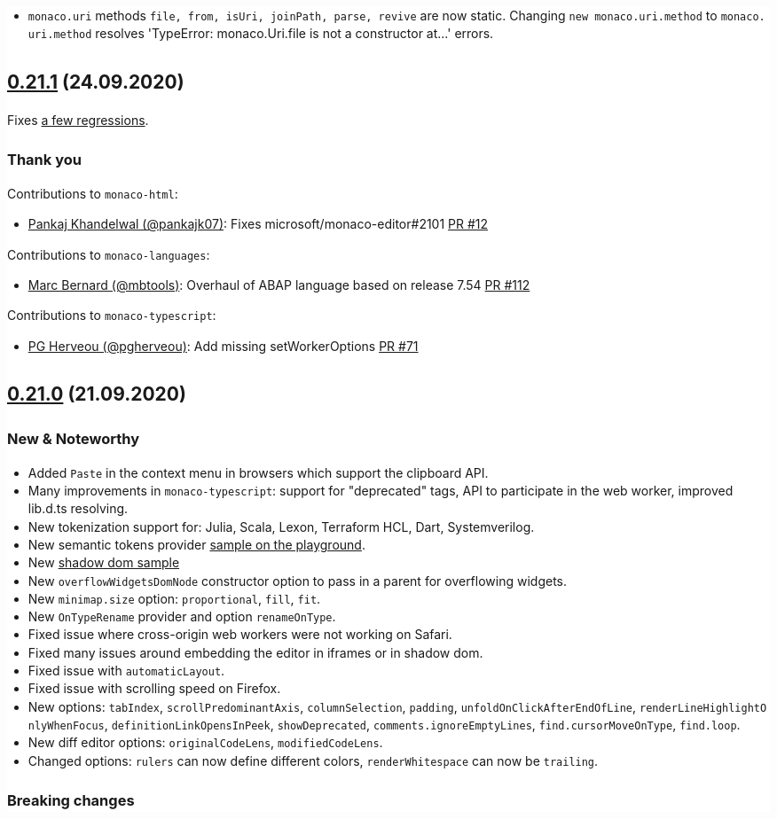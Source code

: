 - `monaco.uri` methods `file, from, isUri, joinPath, parse, revive` are now static. Changing `new monaco.uri.method` to `monaco.uri.method` resolves 'TypeError: monaco.Uri.file is not a constructor at...' errors.

## [0.21.1] (24.09.2020)

Fixes [a few regressions](https://github.com/microsoft/monaco-editor/issues?q=is%3Aissue+milestone%3A%22August+2020+%282%29%22+is%3Aclosed).

### Thank you

Contributions to `monaco-html`:

- [Pankaj Khandelwal (@pankajk07)](https://github.com/pankajk07): Fixes microsoft/monaco-editor#2101 [PR #12](https://github.com/microsoft/monaco-html/pull/12)

Contributions to `monaco-languages`:

- [Marc Bernard (@mbtools)](https://github.com/mbtools): Overhaul of ABAP language based on release 7.54 [PR #112](https://github.com/microsoft/monaco-languages/pull/112)

Contributions to `monaco-typescript`:

- [PG Herveou (@pgherveou)](https://github.com/pgherveou): Add missing setWorkerOptions [PR #71](https://github.com/microsoft/monaco-typescript/pull/71)

## [0.21.0] (21.09.2020)

### New & Noteworthy

- Added `Paste` in the context menu in browsers which support the clipboard API.
- Many improvements in `monaco-typescript`: support for "deprecated" tags, API to participate in the web worker, improved lib.d.ts resolving.
- New tokenization support for: Julia, Scala, Lexon, Terraform HCL, Dart, Systemverilog.
- New semantic tokens provider [sample on the playground](https://microsoft.github.io/monaco-editor/playground.html#extending-language-services-semantic-tokens-provider-example).
- New [shadow dom sample](https://github.com/microsoft/monaco-editor/tree/main/samples/browser-amd-shadow-dom)
- New `overflowWidgetsDomNode` constructor option to pass in a parent for overflowing widgets.
- New `minimap.size` option: `proportional`, `fill`, `fit`.
- New `OnTypeRename` provider and option `renameOnType`.
- Fixed issue where cross-origin web workers were not working on Safari.
- Fixed many issues around embedding the editor in iframes or in shadow dom.
- Fixed issue with `automaticLayout`.
- Fixed issue with scrolling speed on Firefox.
- New options: `tabIndex`, `scrollPredominantAxis`, `columnSelection`, `padding`, `unfoldOnClickAfterEndOfLine`, `renderLineHighlightOnlyWhenFocus`, `definitionLinkOpensInPeek`, `showDeprecated`, `comments.ignoreEmptyLines`, `find.cursorMoveOnType`, `find.loop`.
- New diff editor options: `originalCodeLens`, `modifiedCodeLens`.
- Changed options: `rulers` can now define different colors, `renderWhitespace` can now be `trailing`.

### Breaking changes


[0.24.0]: https://github.com/Microsoft/monaco-editor/compare/v0.23.0...v0.24.0
[0.23.0]: https://github.com/Microsoft/monaco-editor/compare/v0.22.3...v0.23.0
[0.22.3]: https://github.com/Microsoft/monaco-editor/compare/v0.22.2...v0.22.3
[0.22.2]: https://github.com/Microsoft/monaco-editor/compare/v0.22.1...v0.22.2
[0.22.1]: https://github.com/Microsoft/monaco-editor/compare/v0.22.0...v0.22.1
[0.22.0]: https://github.com/Microsoft/monaco-editor/compare/v0.21.3...v0.22.0
[0.21.3]: https://github.com/Microsoft/monaco-editor/compare/v0.21.2...v0.21.3
[0.21.2]: https://github.com/Microsoft/monaco-editor/compare/v0.21.1...v0.21.2
[0.21.1]: https://github.com/Microsoft/monaco-editor/compare/v0.21.0...v0.21.1
[0.21.0]: https://github.com/Microsoft/monaco-editor/compare/v0.20.0...v0.21.0
[0.20.0]: https://github.com/Microsoft/monaco-editor/compare/v0.19.3...v0.20.0
[0.19.3]: https://github.com/Microsoft/monaco-editor/compare/v0.19.2...v0.19.3
[0.19.2]: https://github.com/Microsoft/monaco-editor/compare/v0.19.1...v0.19.2
[0.19.1]: https://github.com/Microsoft/monaco-editor/compare/v0.20.0...v0.19.1
[0.19.0]: https://github.com/Microsoft/monaco-editor/compare/v0.18.1...v0.19.0
[0.18.1]: https://github.com/Microsoft/monaco-editor/compare/v0.18.0...v0.18.1
[0.18.0]: https://github.com/Microsoft/monaco-editor/compare/v0.17.1...v0.18.0
[0.17.1]: https://github.com/Microsoft/monaco-editor/compare/v0.17.0...v0.17.1
[0.17.0]: https://github.com/Microsoft/monaco-editor/compare/v0.16.2...v0.17.0
[0.16.2]: https://github.com/Microsoft/monaco-editor/compare/v0.16.1...v0.16.2
[0.16.1]: https://github.com/Microsoft/monaco-editor/compare/v0.16.0...v0.16.1
[0.16.0]: https://github.com/Microsoft/monaco-editor/compare/v0.15.6...v0.16.0
[0.15.6]: https://github.com/Microsoft/monaco-editor/compare/v0.15.5...v0.15.6
[0.15.5]: https://github.com/Microsoft/monaco-editor/compare/v0.15.4...v0.15.5
[0.15.4]: https://github.com/Microsoft/monaco-editor/compare/v0.15.3...v0.15.4
[0.15.3]: https://github.com/Microsoft/monaco-editor/compare/v0.15.2...v0.15.3
[0.15.2]: https://github.com/Microsoft/monaco-editor/compare/v0.15.1...v0.15.2
[0.15.1]: https://github.com/Microsoft/monaco-editor/compare/v0.15.0...v0.15.1
[0.15.0]: https://github.com/Microsoft/monaco-editor/compare/v0.14.3...v0.15.0
[0.14.3]: https://github.com/Microsoft/monaco-editor/compare/v0.14.2...v0.14.3
[0.14.2]: https://github.com/Microsoft/monaco-editor/compare/v0.14.1...v0.14.2
[0.14.1]: https://github.com/Microsoft/monaco-editor/compare/v0.14.0...v0.14.1
[0.14.0]: https://github.com/Microsoft/monaco-editor/compare/v0.13.1...v0.14.0
[0.13.1]: https://github.com/Microsoft/monaco-editor/compare/v0.13.0...v0.13.1
[0.13.0]: https://github.com/Microsoft/monaco-editor/compare/v0.12.0...v0.13.0
[0.12.0]: https://github.com/Microsoft/monaco-editor/compare/v0.11.1...v0.12.0
[0.11.1]: https://github.com/Microsoft/monaco-editor/compare/v0.11.0...v0.11.1
[0.11.0]: https://github.com/Microsoft/monaco-editor/compare/v0.10.1...v0.11.0
[0.10.1]: https://github.com/Microsoft/monaco-editor/compare/v0.10.0...v0.10.1
[0.10.0]: https://github.com/Microsoft/monaco-editor/compare/v0.9.0...v0.10.0
[0.9.0]: https://github.com/Microsoft/monaco-editor/compare/v0.8.3...v0.9.0
[0.8.3]: https://github.com/Microsoft/monaco-editor/compare/v0.8.2...v0.8.3
[0.8.2]: https://github.com/Microsoft/monaco-editor/compare/v0.8.1...v0.8.2
[0.8.1]: https://github.com/Microsoft/monaco-editor/compare/v0.8.0...v0.8.1
[0.6.1]: https://github.com/Microsoft/monaco-editor/compare/v0.6.0...v0.6.1
[0.6.0]: https://github.com/Microsoft/monaco-editor/compare/v0.5.1...v0.6.0
[0.5.1]: https://github.com/Microsoft/monaco-editor/compare/v0.5.0...v0.5.1